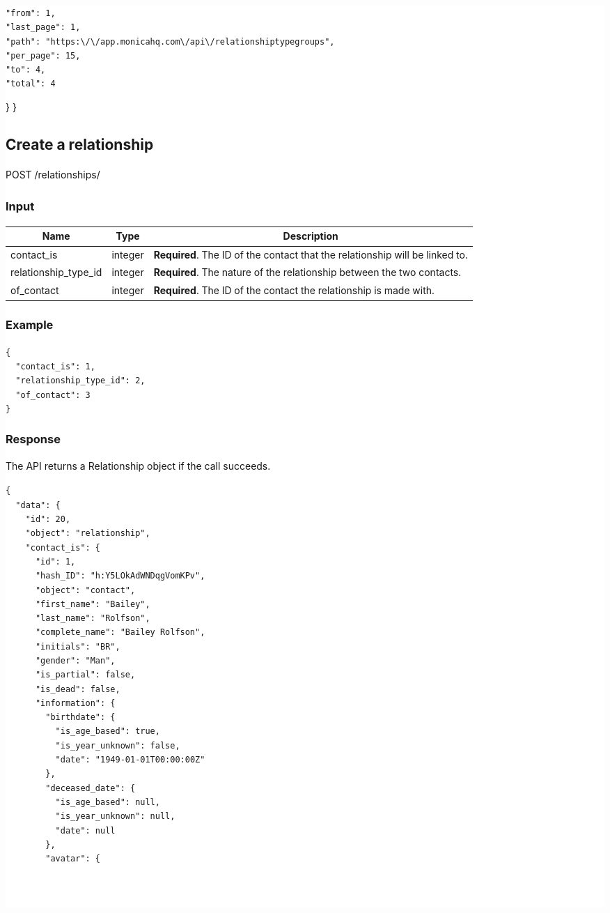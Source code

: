     "from": 1,
    "last_page": 1,
    "path": "https:\/\/app.monicahq.com\/api\/relationshiptypegroups",
    "per_page": 15,
    "to": 4,
    "total": 4
  }
}</code></pre>

## Create a relationship

<span class="url">
  POST /relationships/
</span>

### Input

| Name | Type | Description |
| ---- | ----------- | ----------- |
| contact_is | integer | <strong>Required</strong>. The ID of the contact that the relationship will be linked to. |
| relationship_type_id | integer | <strong>Required</strong>. The nature of the relationship between the two contacts. |
| of_contact | integer | <strong>Required</strong>. The ID of the contact the relationship is made with. |

### Example

<pre><code class="json">{
  "contact_is": 1,
  "relationship_type_id": 2,
  "of_contact": 3
}</code></pre>

### Response

The API returns a Relationship object if the call succeeds.

<pre><code class="json">{
  "data": {
    "id": 20,
    "object": "relationship",
    "contact_is": {
      "id": 1,
      "hash_ID": "h:Y5LOkAdWNDqgVomKPv",
      "object": "contact",
      "first_name": "Bailey",
      "last_name": "Rolfson",
      "complete_name": "Bailey Rolfson",
      "initials": "BR",
      "gender": "Man",
      "is_partial": false,
      "is_dead": false,
      "information": {
        "birthdate": {
          "is_age_based": true,
          "is_year_unknown": false,
          "date": "1949-01-01T00:00:00Z"
        },
        "deceased_date": {
          "is_age_based": null,
          "is_year_unknown": null,
          "date": null
        },
        "avatar": {